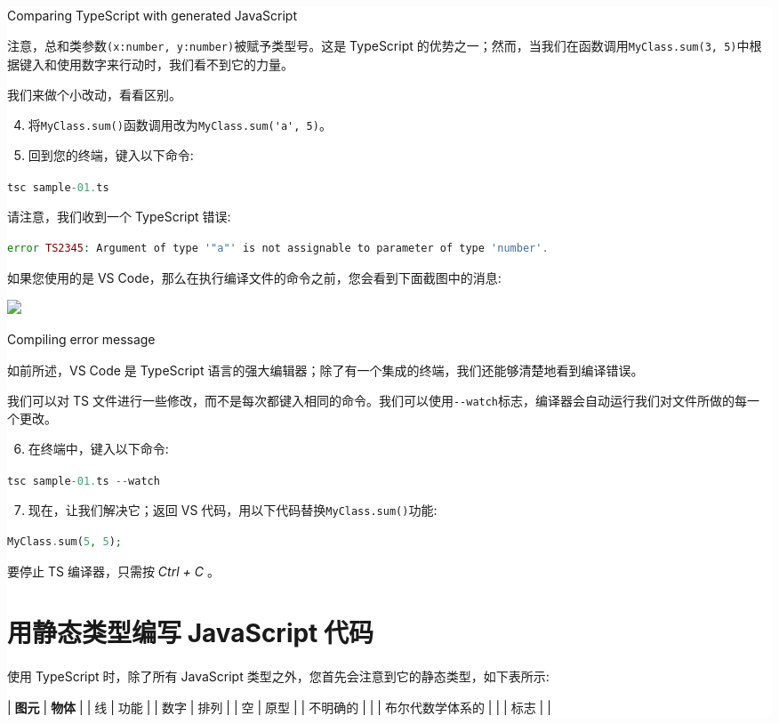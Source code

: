 Comparing TypeScript with generated JavaScript

注意，总和类参数`(x:number, y:number)`被赋予类型号。这是 TypeScript 的优势之一；然而，当我们在函数调用`MyClass.sum(3, 5)`中根据键入和使用数字来行动时，我们看不到它的力量。

我们来做个小改动，看看区别。

4.  将`MyClass.sum()`函数调用改为`MyClass.sum('a', 5)`。

5.  回到您的终端，键入以下命令:

```php
tsc sample-01.ts
```

请注意，我们收到一个 TypeScript 错误:

```php
error TS2345: Argument of type '"a"' is not assignable to parameter of type 'number'.
```

如果您使用的是 VS Code，那么在执行编译文件的命令之前，您会看到下面截图中的消息:

![](../images/00020.jpeg)

Compiling error message

如前所述，VS Code 是 TypeScript 语言的强大编辑器；除了有一个集成的终端，我们还能够清楚地看到编译错误。

我们可以对 TS 文件进行一些修改，而不是每次都键入相同的命令。我们可以使用`--watch`标志，编译器会自动运行我们对文件所做的每一个更改。

6.  在终端中，键入以下命令:

```php
tsc sample-01.ts --watch
```

7.  现在，让我们解决它；返回 VS 代码，用以下代码替换`MyClass.sum()`功能:

```php
MyClass.sum(5, 5);
```

要停止 TS 编译器，只需按 *Ctrl +* *C* 。

# 用静态类型编写 JavaScript 代码

使用 TypeScript 时，除了所有 JavaScript 类型之外，您首先会注意到它的静态类型，如下表所示:

| **图元** | **物体** |
| 线 | 功能 |
| 数字 | 排列 |
| 空 | 原型 |
| 不明确的 |  |
| 布尔代数学体系的 |  |
| 标志 |  |
